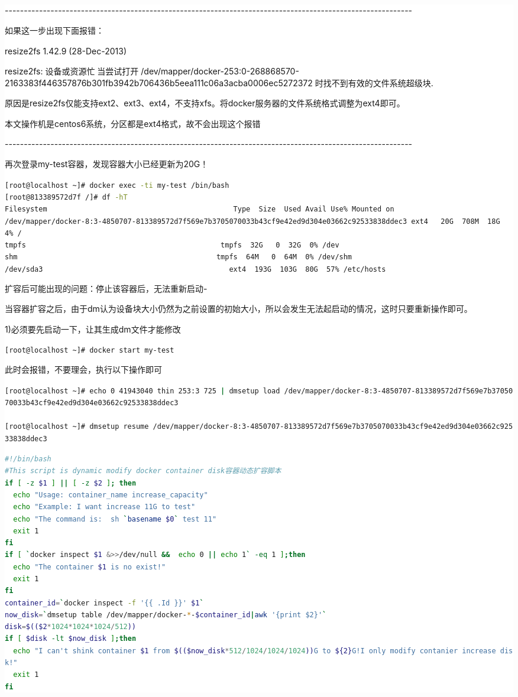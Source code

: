 \-----------------------------------------------------------------------------------------------------------

如果这一步出现下面报错：

resize2fs 1.42.9 (28-Dec-2013)

resize2fs: 设备或资源忙 当尝试打开 /dev/mapper/docker-253:0-268868570-2163383f446357876b301fb3942b706436b5eea111c06a3acba0006ec5272372 时找不到有效的文件系统超级块.

原因是resize2fs仅能支持ext2、ext3、ext4，不支持xfs。将docker服务器的文件系统格式调整为ext4即可。

本文操作机是centos6系统，分区都是ext4格式，故不会出现这个报错

\-----------------------------------------------------------------------------------------------------------

再次登录my-test容器，发现容器大小已经更新为20G！

```sh
[root@localhost ~]# docker exec -ti my-test /bin/bash
[root@813389572d7f /]# df -hT
Filesystem                                            Type  Size  Used Avail Use% Mounted on
/dev/mapper/docker-8:3-4850707-813389572d7f569e7b3705070033b43cf9e42ed9d304e03662c92533838ddec3 ext4   20G  708M  18G  4% /
tmpfs                                              tmpfs  32G   0  32G  0% /dev
shm                                               tmpfs  64M   0  64M  0% /dev/shm
/dev/sda3                                            ext4  193G  103G  80G  57% /etc/hosts
```

扩容后可能出现的问题：停止该容器后，无法重新启动-

当容器扩容之后，由于dm认为设备块大小仍然为之前设置的初始大小，所以会发生无法起启动的情况，这时只要重新操作即可。

1)必须要先启动一下，让其生成dm文件才能修改

```sh
[root@localhost ~]# docker start my-test
```

此时会报错，不要理会，执行以下操作即可

```sh
[root@localhost ~]# echo 0 41943040 thin 253:3 725 | dmsetup load /dev/mapper/docker-8:3-4850707-813389572d7f569e7b3705070033b43cf9e42ed9d304e03662c92533838ddec3

[root@localhost ~]# dmsetup resume /dev/mapper/docker-8:3-4850707-813389572d7f569e7b3705070033b43cf9e42ed9d304e03662c92533838ddec3
```

 

```sh
#!/bin/bash
#This script is dynamic modify docker container disk容器动态扩容脚本
if [ -z $1 ] || [ -z $2 ]; then
  echo "Usage: container_name increase_capacity"
  echo "Example: I want increase 11G to test"
  echo "The command is:  sh `basename $0` test 11"
  exit 1
fi
if [ `docker inspect $1 &>>/dev/null &&  echo 0 || echo 1` -eq 1 ];then
  echo "The container $1 is no exist!"
  exit 1
fi
container_id=`docker inspect -f '{{ .Id }}' $1`
now_disk=`dmsetup table /dev/mapper/docker-*-$container_id|awk '{print $2}'`
disk=$(($2*1024*1024*1024/512))
if [ $disk -lt $now_disk ];then
  echo "I can't shink container $1 from $(($now_disk*512/1024/1024/1024))G to ${2}G!I only modify contanier increase disk!"
  exit 1
fi
```